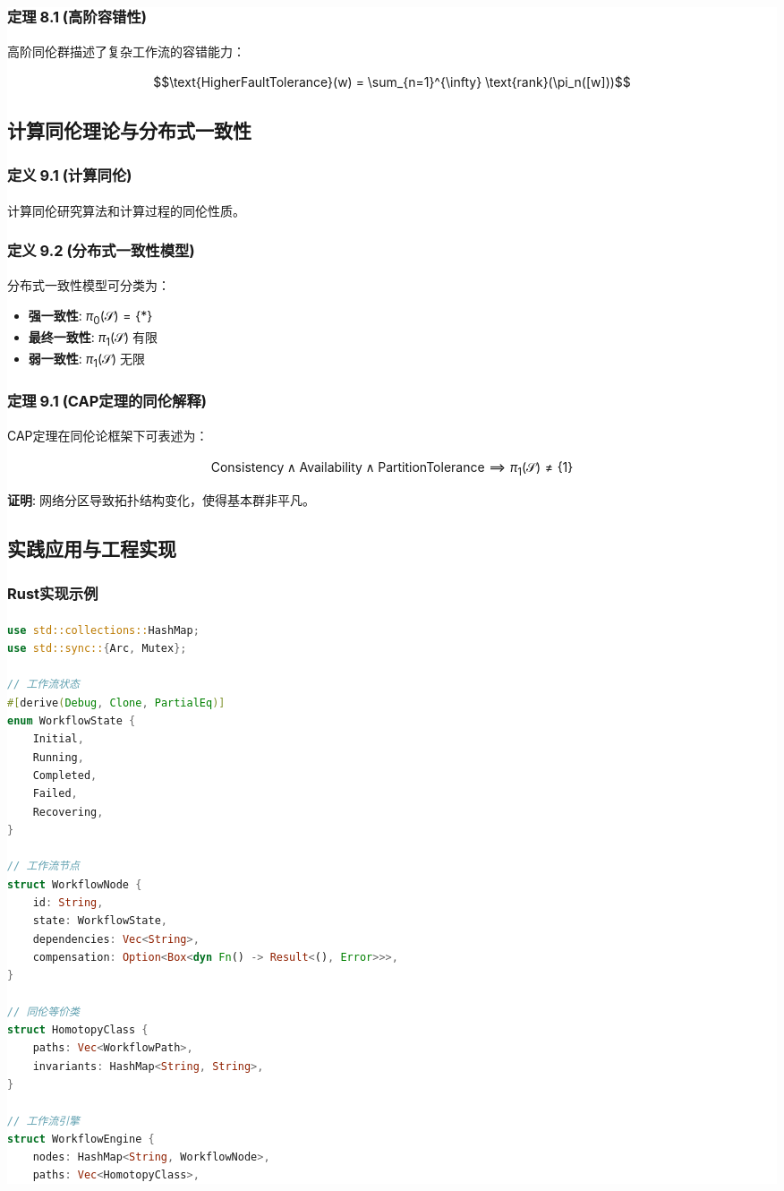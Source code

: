 ### 定理 8.1 (高阶容错性)

高阶同伦群描述了复杂工作流的容错能力：

$$\text{HigherFaultTolerance}(w) = \sum_{n=1}^{\infty} \text{rank}(\pi_n([w]))$$

## 计算同伦理论与分布式一致性

### 定义 9.1 (计算同伦)

计算同伦研究算法和计算过程的同伦性质。

### 定义 9.2 (分布式一致性模型)

分布式一致性模型可分类为：

- **强一致性**: $\pi_0(\mathcal{S}) = \{*\}$
- **最终一致性**: $\pi_1(\mathcal{S})$ 有限
- **弱一致性**: $\pi_1(\mathcal{S})$ 无限

### 定理 9.1 (CAP定理的同伦解释)

CAP定理在同伦论框架下可表述为：

$$\text{Consistency} \land \text{Availability} \land \text{PartitionTolerance} \implies \pi_1(\mathcal{S}) \neq \{1\}$$

**证明**: 网络分区导致拓扑结构变化，使得基本群非平凡。

## 实践应用与工程实现

### Rust实现示例

```rust
use std::collections::HashMap;
use std::sync::{Arc, Mutex};

// 工作流状态
#[derive(Debug, Clone, PartialEq)]
enum WorkflowState {
    Initial,
    Running,
    Completed,
    Failed,
    Recovering,
}

// 工作流节点
struct WorkflowNode {
    id: String,
    state: WorkflowState,
    dependencies: Vec<String>,
    compensation: Option<Box<dyn Fn() -> Result<(), Error>>>,
}

// 同伦等价类
struct HomotopyClass {
    paths: Vec<WorkflowPath>,
    invariants: HashMap<String, String>,
}

// 工作流引擎
struct WorkflowEngine {
    nodes: HashMap<String, WorkflowNode>,
    paths: Vec<HomotopyClass>,
```